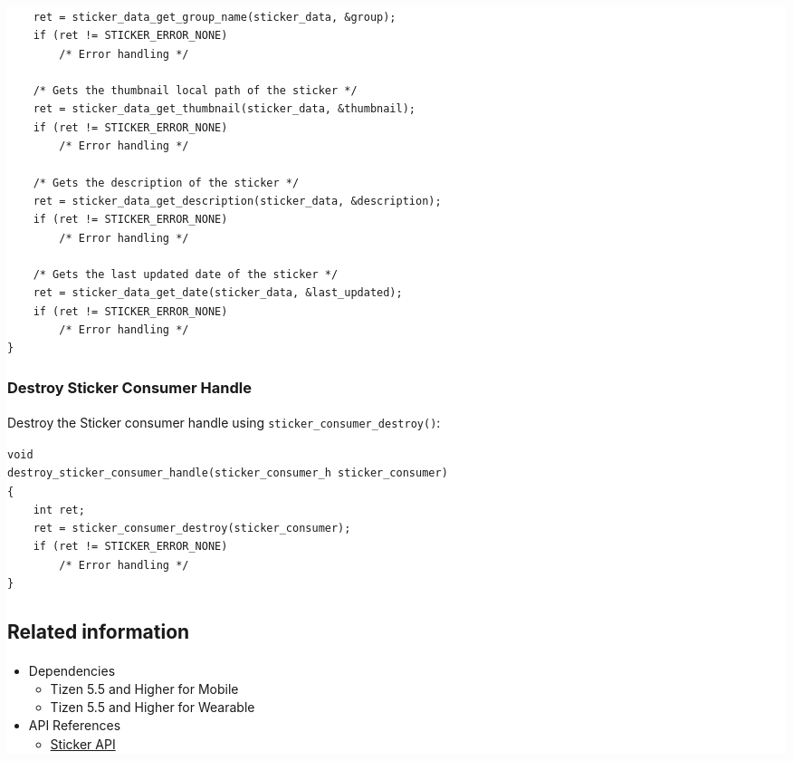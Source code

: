 ```
    ret = sticker_data_get_group_name(sticker_data, &group);
    if (ret != STICKER_ERROR_NONE)
        /* Error handling */

    /* Gets the thumbnail local path of the sticker */
    ret = sticker_data_get_thumbnail(sticker_data, &thumbnail);
    if (ret != STICKER_ERROR_NONE)
        /* Error handling */

    /* Gets the description of the sticker */
    ret = sticker_data_get_description(sticker_data, &description);
    if (ret != STICKER_ERROR_NONE)
        /* Error handling */

    /* Gets the last updated date of the sticker */
    ret = sticker_data_get_date(sticker_data, &last_updated);
    if (ret != STICKER_ERROR_NONE)
        /* Error handling */
}
```

### Destroy Sticker Consumer Handle

Destroy the Sticker consumer handle using `sticker_consumer_destroy()`:

```
void
destroy_sticker_consumer_handle(sticker_consumer_h sticker_consumer)
{
    int ret;
    ret = sticker_consumer_destroy(sticker_consumer);
    if (ret != STICKER_ERROR_NONE)
        /* Error handling */
}
```

## Related information
- Dependencies
  - Tizen 5.5 and Higher for Mobile
  - Tizen 5.5 and Higher for Wearable
- API References
  - [Sticker API](../../api/common/latest/group__CAPI__UIX__STICKER__MODULE.html)
